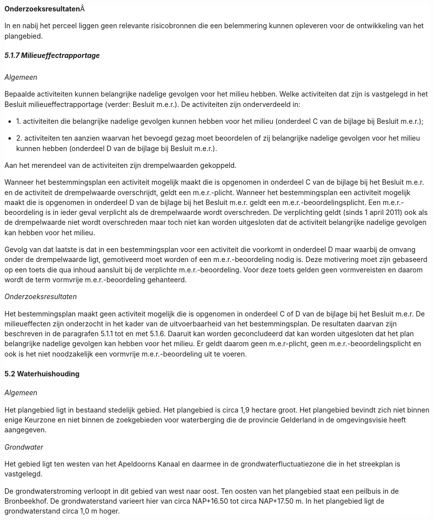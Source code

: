 **Onderzoeksresultaten**Â

In en nabij het perceel liggen geen relevante risicobronnen die een belemmering kunnen opleveren voor de ontwikkeling van het plangebied.

##### 5\.1\.7 Milieueffectrapportage

*Algemeen*

Bepaalde activiteiten kunnen belangrijke nadelige gevolgen voor het milieu hebben. Welke activiteiten dat zijn is vastgelegd in het Besluit milieueffectrapportage (verder: Besluit m.e.r.). De activiteiten zijn onderverdeeld in:

* 1\. activiteiten die belangrijke nadelige gevolgen kunnen hebben voor het milieu (onderdeel C van de bijlage bij Besluit m.e.r.);

* 2\. activiteiten ten aanzien waarvan het bevoegd gezag moet beoordelen of zij belangrijke nadelige gevolgen voor het milieu kunnen hebben (onderdeel D van de bijlage bij Besluit m.e.r.).

Aan het merendeel van de activiteiten zijn drempelwaarden gekoppeld.

Wanneer het bestemmingsplan een activiteit mogelijk maakt die is opgenomen in onderdeel C van de bijlage bij het Besluit m.e.r. en de activiteit de drempelwaarde overschrijdt, geldt een m.e.r.\-plicht. Wanneer het bestemmingsplan een activiteit mogelijk maakt die is opgenomen in onderdeel D van de bijlage bij het Besluit m.e.r. geldt een m.e.r.\-beoordelingsplicht. Een m.e.r.\-beoordeling is in ieder geval verplicht als de drempelwaarde wordt overschreden. De verplichting geldt (sinds 1 april 2011\) ook als de drempelwaarde niet wordt overschreden maar toch niet kan worden uitgesloten dat de activiteit belangrijke nadelige gevolgen kan hebben voor het milieu.

Gevolg van dat laatste is dat in een bestemmingsplan voor een activiteit die voorkomt in onderdeel D maar waarbij de omvang onder de drempelwaarde ligt, gemotiveerd moet worden of een m.e.r.\-beoordeling nodig is. Deze motivering moet zijn gebaseerd op een toets die qua inhoud aansluit bij de verplichte m.e.r.\-beoordeling. Voor deze toets gelden geen vormvereisten en daarom wordt de term vormvrije m.e.r.\-beoordeling gehanteerd.

*Onderzoeksresultaten*

Het bestemmingsplan maakt geen activiteit mogelijk die is opgenomen in onderdeel C of D van de bijlage bij het Besluit m.e.r. De milieueffecten zijn onderzocht in het kader van de uitvoerbaarheid van het bestemmingsplan. De resultaten daarvan zijn beschreven in de paragrafen 5\.1\.1 tot en met 5\.1\.6. Daaruit kan worden geconcludeerd dat kan worden uitgesloten dat het plan belangrijke nadelige gevolgen kan hebben voor het milieu. Er geldt daarom geen m.e.r\-plicht, geen m.e.r.\-beoordelingsplicht en ook is het niet noodzakelijk een vormvrije m.e.r.\-beoordeling uit te voeren.

#### 5\.2 Waterhuishouding

*Algemeen*

Het plangebied ligt in bestaand stedelijk gebied. Het plangebied is circa 1,9 hectare groot. Het plangebied bevindt zich niet binnen enige Keurzone en niet binnen de zoekgebieden voor waterberging die de provincie Gelderland in de omgevingsvisie heeft aangegeven.

*Grondwater*

Het gebied ligt ten westen van het Apeldoorns Kanaal en daarmee in de grondwaterfluctuatiezone die in het streekplan is vastgelegd.

De grondwaterstroming verloopt in dit gebied van west naar oost. Ten oosten van het plangebied staat een peilbuis in de Bronbeekhof. De grondwaterstand varieert hier van circa NAP\+16\.50 tot circa NAP\+17\.50 m. In het plangebied ligt de grondwaterstand circa 1,0 m hoger.

